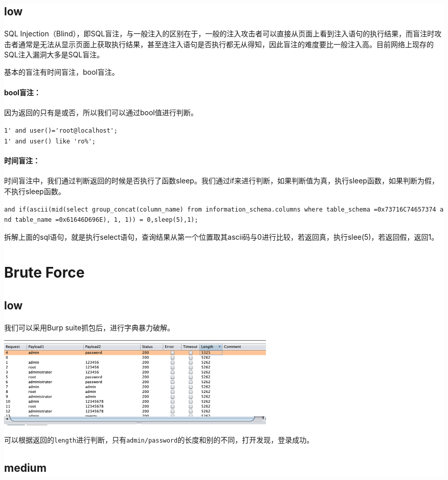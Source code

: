 ## low

SQL Injection（Blind），即SQL盲注，与一般注入的区别在于，一般的注入攻击者可以直接从页面上看到注入语句的执行结果，而盲注时攻击者通常是无法从显示页面上获取执行结果，甚至连注入语句是否执行都无从得知，因此盲注的难度要比一般注入高。目前网络上现存的SQL注入漏洞大多是SQL盲注。

基本的盲注有时间盲注，bool盲注。

#### bool盲注：

因为返回的只有是或否，所以我们可以通过bool值进行判断。

```mysql
1' and user()='root@localhost';
1' and user() like 'ro%';
```

#### 时间盲注：

时间盲注中，我们通过判断返回的时候是否执行了函数sleep。我们通过if来进行判断，如果判断值为真，执行sleep函数，如果判断为假，不执行sleep函数。

```mysql
and if(ascii(mid(select group_concat(column_name) from information_schema.columns where table_schema =0x73716C74657374 and table_name =0x61646D696E), 1, 1)) = 0,sleep(5),1);

```

拆解上面的sql语句，就是执行select语句，查询结果从第一个位置取其ascii码与0进行比较，若返回真，执行slee(5)，若返回假，返回1。

# Brute Force

## low

我们可以采用Burp suite抓包后，进行字典暴力破解。

<img src="DVWA学习笔记/image-20200213161313485.png" alt="image-20200213161313485" style="zoom:50%;" />

可以根据返回的`length`进行判断，只有`admin/password`的长度和别的不同，打开发现，登录成功。

## medium
